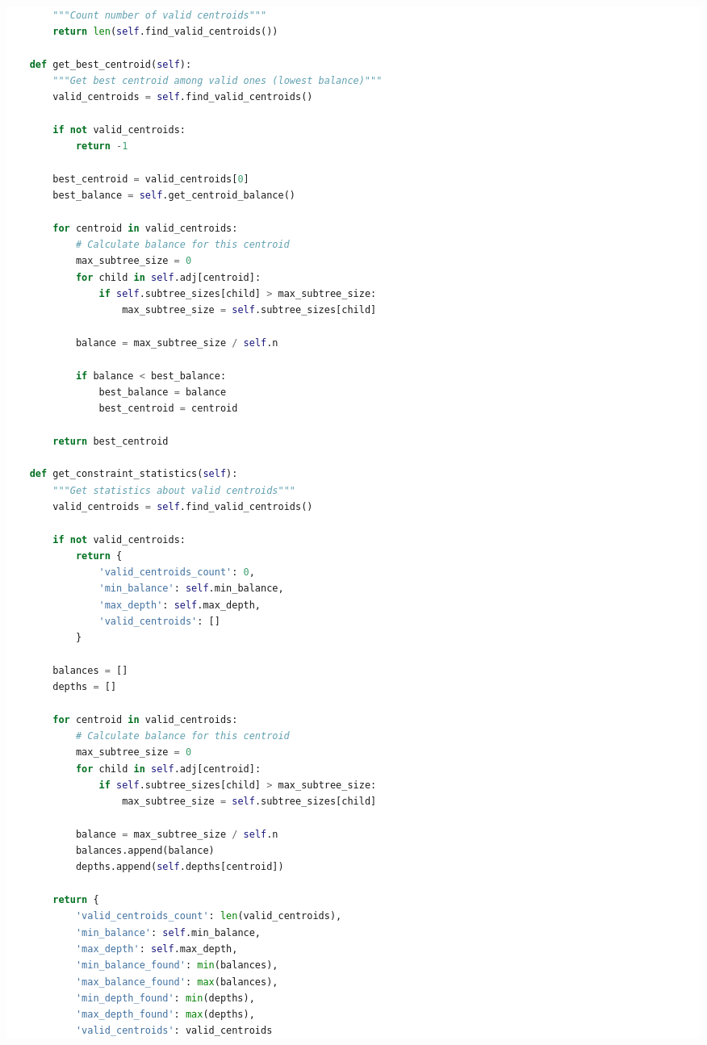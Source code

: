 ```python
        """Count number of valid centroids"""
        return len(self.find_valid_centroids())
    
    def get_best_centroid(self):
        """Get best centroid among valid ones (lowest balance)"""
        valid_centroids = self.find_valid_centroids()
        
        if not valid_centroids:
            return -1
        
        best_centroid = valid_centroids[0]
        best_balance = self.get_centroid_balance()
        
        for centroid in valid_centroids:
            # Calculate balance for this centroid
            max_subtree_size = 0
            for child in self.adj[centroid]:
                if self.subtree_sizes[child] > max_subtree_size:
                    max_subtree_size = self.subtree_sizes[child]
            
            balance = max_subtree_size / self.n
            
            if balance < best_balance:
                best_balance = balance
                best_centroid = centroid
        
        return best_centroid
    
    def get_constraint_statistics(self):
        """Get statistics about valid centroids"""
        valid_centroids = self.find_valid_centroids()
        
        if not valid_centroids:
            return {
                'valid_centroids_count': 0,
                'min_balance': self.min_balance,
                'max_depth': self.max_depth,
                'valid_centroids': []
            }
        
        balances = []
        depths = []
        
        for centroid in valid_centroids:
            # Calculate balance for this centroid
            max_subtree_size = 0
            for child in self.adj[centroid]:
                if self.subtree_sizes[child] > max_subtree_size:
                    max_subtree_size = self.subtree_sizes[child]
            
            balance = max_subtree_size / self.n
            balances.append(balance)
            depths.append(self.depths[centroid])
        
        return {
            'valid_centroids_count': len(valid_centroids),
            'min_balance': self.min_balance,
            'max_depth': self.max_depth,
            'min_balance_found': min(balances),
            'max_balance_found': max(balances),
            'min_depth_found': min(depths),
            'max_depth_found': max(depths),
            'valid_centroids': valid_centroids
```